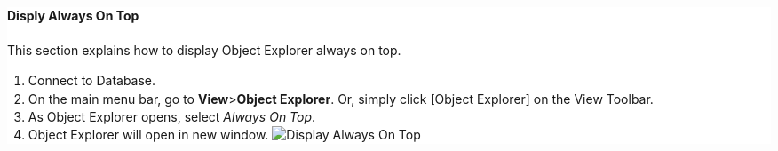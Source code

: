 
#### Disply Always On Top

This section explains how to display Object Explorer always on top.

1. Connect to Database.
2. On the main menu bar, go to **View**>**Object Explorer**. Or, simply click [Object Explorer] on the View Toolbar.
3. As Object Explorer opens, select *Always On Top*.
4. Object Explorer will open in new window.
![Display Always On Top](https://s3.ap-northeast-2.amazonaws.com/sqlgate-manual-content/8FDCC66C06A1603D305CFD8BEE48760D.jpg)